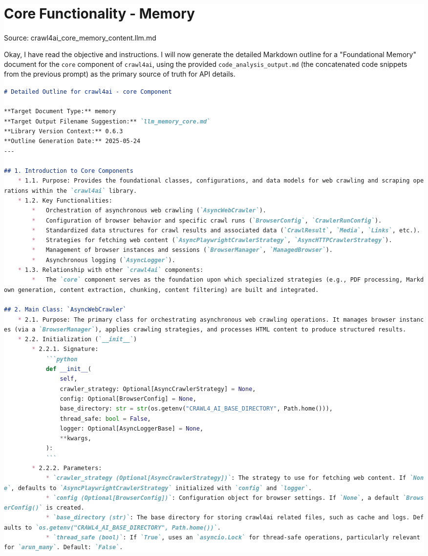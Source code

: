 

# Core Functionality - Memory
Source: crawl4ai_core_memory_content.llm.md

Okay, I have read the objective and instructions. I will now generate the detailed Markdown outline for a "Foundational Memory" document for the `core` component of `crawl4ai`, using the provided `code_analysis_output.md` (the concatenated code snippets from the previous prompt) as the primary source of truth for API details.

```markdown
# Detailed Outline for crawl4ai - core Component

**Target Document Type:** memory
**Target Output Filename Suggestion:** `llm_memory_core.md`
**Library Version Context:** 0.6.3
**Outline Generation Date:** 2025-05-24
---

## 1. Introduction to Core Components
    * 1.1. Purpose: Provides the foundational classes, configurations, and data models for web crawling and scraping operations within the `crawl4ai` library.
    * 1.2. Key Functionalities:
        *   Orchestration of asynchronous web crawling (`AsyncWebCrawler`).
        *   Configuration of browser behavior and specific crawl runs (`BrowserConfig`, `CrawlerRunConfig`).
        *   Standardized data structures for crawl results and associated data (`CrawlResult`, `Media`, `Links`, etc.).
        *   Strategies for fetching web content (`AsyncPlaywrightCrawlerStrategy`, `AsyncHTTPCrawlerStrategy`).
        *   Management of browser instances and sessions (`BrowserManager`, `ManagedBrowser`).
        *   Asynchronous logging (`AsyncLogger`).
    * 1.3. Relationship with other `crawl4ai` components:
        *   The `core` component serves as the foundation upon which specialized strategies (e.g., PDF processing, Markdown generation, content extraction, chunking, content filtering) are built and integrated.

## 2. Main Class: `AsyncWebCrawler`
    * 2.1. Purpose: The primary class for orchestrating asynchronous web crawling operations. It manages browser instances (via a `BrowserManager`), applies crawling strategies, and processes HTML content to produce structured results.
    * 2.2. Initialization (`__init__`)
        * 2.2.1. Signature:
            ```python
            def __init__(
                self,
                crawler_strategy: Optional[AsyncCrawlerStrategy] = None,
                config: Optional[BrowserConfig] = None,
                base_directory: str = str(os.getenv("CRAWL4_AI_BASE_DIRECTORY", Path.home())),
                thread_safe: bool = False,
                logger: Optional[AsyncLoggerBase] = None,
                **kwargs,
            ):
            ```
        * 2.2.2. Parameters:
            * `crawler_strategy (Optional[AsyncCrawlerStrategy])`: The strategy to use for fetching web content. If `None`, defaults to `AsyncPlaywrightCrawlerStrategy` initialized with `config` and `logger`.
            * `config (Optional[BrowserConfig])`: Configuration object for browser settings. If `None`, a default `BrowserConfig()` is created.
            * `base_directory (str)`: The base directory for storing crawl4ai related files, such as cache and logs. Defaults to `os.getenv("CRAWL4_AI_BASE_DIRECTORY", Path.home())`.
            * `thread_safe (bool)`: If `True`, uses an `asyncio.Lock` for thread-safe operations, particularly relevant for `arun_many`. Default: `False`.
```